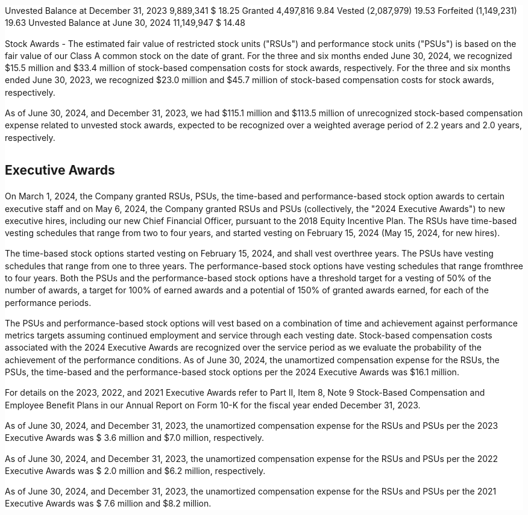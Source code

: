 <tbody>
<tr>
<td>Unvested Balance at December 31, 2023</td>
<td>9,889,341</td>
<td>$ 18.25</td>
</tr>
<tr>
<td>Granted</td>
<td>4,497,816</td>
<td>9.84</td>
</tr>
<tr>
<td>Vested</td>
<td>(2,087,979)</td>
<td>19.53</td>
</tr>
<tr>
<td>Forfeited</td>
<td>(1,149,231)</td>
<td>19.63</td>
</tr>
<tr>
<td>Unvested Balance at June 30, 2024</td>
<td>11,149,947</td>
<td>$ 14.48</td>
</tr>
</tbody>
</table>
<p>Stock Awards - The estimated fair value of restricted stock units ("RSUs") and performance stock units ("PSUs") is based on the fair value of our Class A common stock on the date of grant. For the three and six months ended June 30, 2024, we recognized $15.5 million and $33.4 million of stock-based compensation costs for stock awards, respectively. For the three and six months ended June 30, 2023, we recognized $23.0 million and $45.7 million of stock-based compensation costs for stock awards, respectively.</p>
<p>As of June 30, 2024, and December 31, 2023, we had $115.1 million and $113.5 million of unrecognized stock-based compensation expense related to unvested stock awards, expected to be recognized over a weighted average period of 2.2 years and 2.0 years, respectively.</p>
<h2>Executive Awards</h2>
<p>On March 1, 2024, the Company granted RSUs, PSUs, the time-based and performance-based stock option awards to certain executive staff and on May 6, 2024, the Company granted RSUs and PSUs (collectively, the "2024 Executive Awards") to new executive hires, including our new Chief Financial Officer, pursuant to the 2018 Equity Incentive Plan. The RSUs have time-based vesting schedules that range from two to four years, and started vesting on February 15, 2024 (May 15, 2024, for new hires).</p>
<p>The time-based stock options started vesting on February 15, 2024, and shall vest overthree years. The PSUs have vesting schedules that range from one to three years. The performance-based stock options have vesting schedules that range fromthree to four years. Both the PSUs and the performance-based stock options have a threshold target for a vesting of 50% of the number of awards, a target for 100% of earned awards and a potential of 150% of granted awards earned, for each of the performance periods.</p>
<p>The PSUs and performance-based stock options will vest based on a combination of time and achievement against performance metrics targets assuming continued employment and service through each vesting date. Stock-based compensation costs associated with the 2024 Executive Awards are recognized over the service period as we evaluate the probability of the achievement of the performance conditions. As of June 30, 2024, the unamortized compensation expense for the RSUs, the PSUs, the time-based and the performance-based stock options per the 2024 Executive Awards was $16.1 million.</p>
<p>For details on the 2023, 2022, and 2021 Executive Awards refer to Part II, Item 8, Note 9 Stock-Based Compensation and Employee Benefit Plans in our Annual Report on Form 10-K for the fiscal year ended December 31, 2023.</p>
<p>As of June 30, 2024, and December 31, 2023, the unamortized compensation expense for the RSUs and PSUs per the 2023 Executive Awards was $ 3.6 million and $7.0 million, respectively.</p>
<p>As of June 30, 2024, and December 31, 2023, the unamortized compensation expense for the RSUs and PSUs per the 2022 Executive Awards was $ 2.0 million and $6.2 million, respectively.</p>
<p>As of June 30, 2024, and December 31, 2023, the unamortized compensation expense for the RSUs and PSUs per the 2021 Executive Awards was $ 7.6 million and $8.2 million.</p>